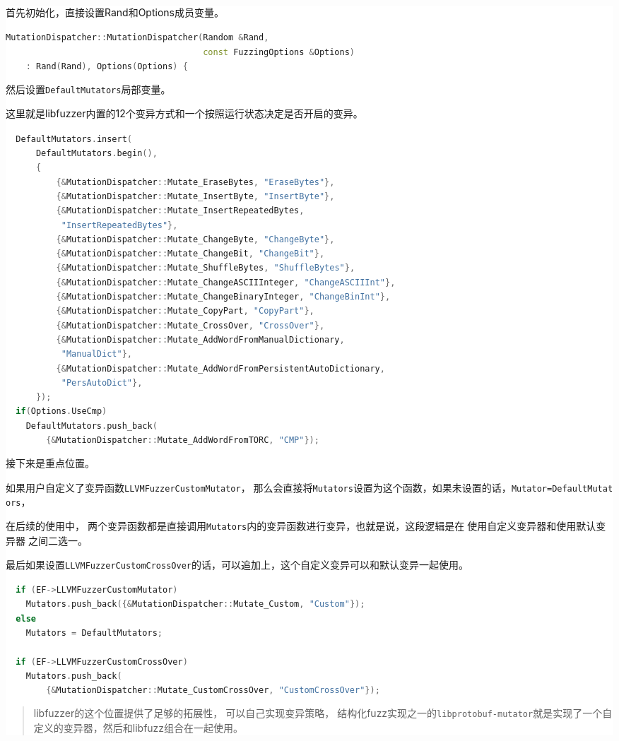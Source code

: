 首先初始化，直接设置Rand和Options成员变量。
```cpp
MutationDispatcher::MutationDispatcher(Random &Rand,
                                       const FuzzingOptions &Options)
    : Rand(Rand), Options(Options) {
```

然后设置`DefaultMutators`局部变量。

这里就是libfuzzer内置的12个变异方式和一个按照运行状态决定是否开启的变异。
```cpp
  DefaultMutators.insert(
      DefaultMutators.begin(),
      {
          {&MutationDispatcher::Mutate_EraseBytes, "EraseBytes"},
          {&MutationDispatcher::Mutate_InsertByte, "InsertByte"},
          {&MutationDispatcher::Mutate_InsertRepeatedBytes,
           "InsertRepeatedBytes"},
          {&MutationDispatcher::Mutate_ChangeByte, "ChangeByte"},
          {&MutationDispatcher::Mutate_ChangeBit, "ChangeBit"},
          {&MutationDispatcher::Mutate_ShuffleBytes, "ShuffleBytes"},
          {&MutationDispatcher::Mutate_ChangeASCIIInteger, "ChangeASCIIInt"},
          {&MutationDispatcher::Mutate_ChangeBinaryInteger, "ChangeBinInt"},
          {&MutationDispatcher::Mutate_CopyPart, "CopyPart"},
          {&MutationDispatcher::Mutate_CrossOver, "CrossOver"},
          {&MutationDispatcher::Mutate_AddWordFromManualDictionary,
           "ManualDict"},
          {&MutationDispatcher::Mutate_AddWordFromPersistentAutoDictionary,
           "PersAutoDict"},
      });
  if(Options.UseCmp)
    DefaultMutators.push_back(
        {&MutationDispatcher::Mutate_AddWordFromTORC, "CMP"});
```
接下来是重点位置。

如果用户自定义了变异函数`LLVMFuzzerCustomMutator`， 那么会直接将`Mutators`设置为这个函数，如果未设置的话，`Mutator=DefaultMutators`， 

在后续的使用中， 两个变异函数都是直接调用`Mutators`内的变异函数进行变异，也就是说，这段逻辑是在 使用自定义变异器和使用默认变异器 之间二选一。

最后如果设置`LLVMFuzzerCustomCrossOver`的话，可以追加上，这个自定义变异可以和默认变异一起使用。
```cpp
  if (EF->LLVMFuzzerCustomMutator)
    Mutators.push_back({&MutationDispatcher::Mutate_Custom, "Custom"});
  else
    Mutators = DefaultMutators;

  if (EF->LLVMFuzzerCustomCrossOver)
    Mutators.push_back(
        {&MutationDispatcher::Mutate_CustomCrossOver, "CustomCrossOver"});
```

> libfuzzer的这个位置提供了足够的拓展性， 可以自己实现变异策略， 结构化fuzz实现之一的`libprotobuf-mutator`就是实现了一个自定义的变异器，然后和libfuzz组合在一起使用。

